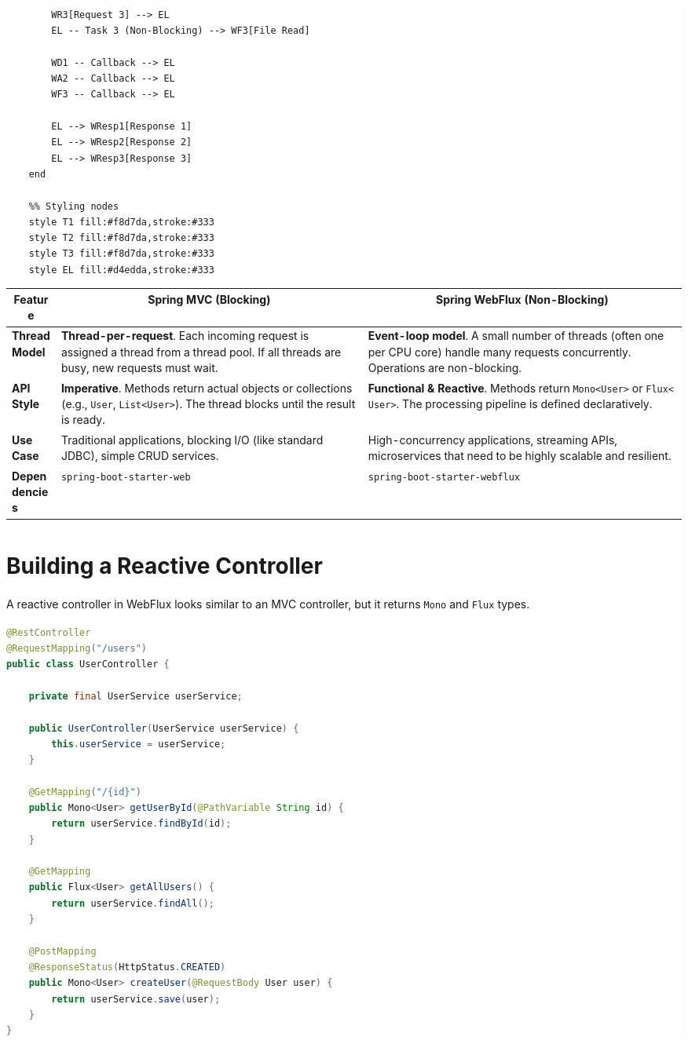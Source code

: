 ```mermaid
        WR3[Request 3] --> EL
        EL -- Task 3 (Non-Blocking) --> WF3[File Read]

        WD1 -- Callback --> EL
        WA2 -- Callback --> EL
        WF3 -- Callback --> EL

        EL --> WResp1[Response 1]
        EL --> WResp2[Response 2]
        EL --> WResp3[Response 3]
    end

    %% Styling nodes
    style T1 fill:#f8d7da,stroke:#333
    style T2 fill:#f8d7da,stroke:#333
    style T3 fill:#f8d7da,stroke:#333
    style EL fill:#d4edda,stroke:#333
```

| Feature           | Spring MVC (Blocking)                               | Spring WebFlux (Non-Blocking)                             |
|-------------------|-----------------------------------------------------|-----------------------------------------------------------|
| **Thread Model**  | **Thread-per-request**. Each incoming request is assigned a thread from a thread pool. If all threads are busy, new requests must wait. | **Event-loop model**. A small number of threads (often one per CPU core) handle many requests concurrently. Operations are non-blocking. |
| **API Style**     | **Imperative**. Methods return actual objects or collections (e.g., `User`, `List<User>`). The thread blocks until the result is ready. | **Functional & Reactive**. Methods return `Mono<User>` or `Flux<User>`. The processing pipeline is defined declaratively. |
| **Use Case**      | Traditional applications, blocking I/O (like standard JDBC), simple CRUD services. | High-concurrency applications, streaming APIs, microservices that need to be highly scalable and resilient. |
| **Dependencies**  | `spring-boot-starter-web`                           | `spring-boot-starter-webflux`                             |

# Building a Reactive Controller

A reactive controller in WebFlux looks similar to an MVC controller, but it returns `Mono` and `Flux` types.

```java
@RestController
@RequestMapping("/users")
public class UserController {

    private final UserService userService;

    public UserController(UserService userService) {
        this.userService = userService;
    }

    @GetMapping("/{id}")
    public Mono<User> getUserById(@PathVariable String id) {
        return userService.findById(id);
    }

    @GetMapping
    public Flux<User> getAllUsers() {
        return userService.findAll();
    }

    @PostMapping
    @ResponseStatus(HttpStatus.CREATED)
    public Mono<User> createUser(@RequestBody User user) {
        return userService.save(user);
    }
}
```
